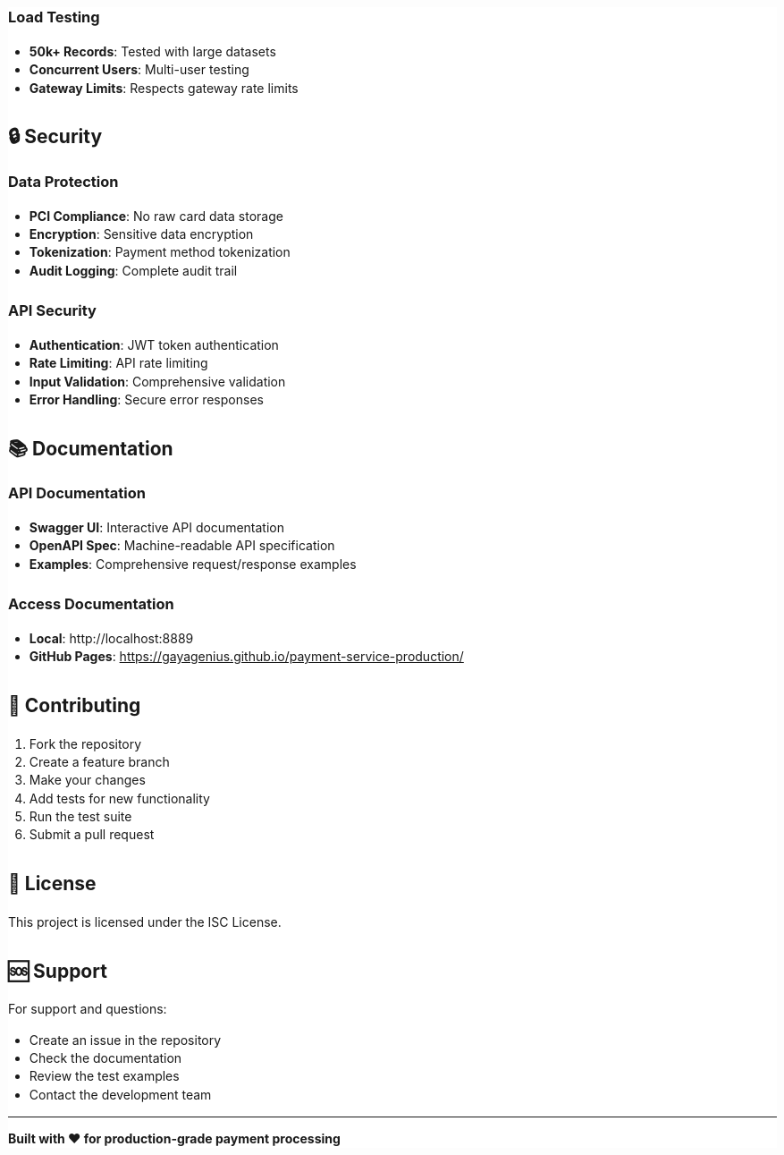 ### Load Testing
- **50k+ Records**: Tested with large datasets
- **Concurrent Users**: Multi-user testing
- **Gateway Limits**: Respects gateway rate limits

## 🔒 Security

### Data Protection
- **PCI Compliance**: No raw card data storage
- **Encryption**: Sensitive data encryption
- **Tokenization**: Payment method tokenization
- **Audit Logging**: Complete audit trail

### API Security
- **Authentication**: JWT token authentication
- **Rate Limiting**: API rate limiting
- **Input Validation**: Comprehensive validation
- **Error Handling**: Secure error responses

## 📚 Documentation

### API Documentation
- **Swagger UI**: Interactive API documentation
- **OpenAPI Spec**: Machine-readable API specification
- **Examples**: Comprehensive request/response examples

### Access Documentation
- **Local**: http://localhost:8889
- **GitHub Pages**: https://gayagenius.github.io/payment-service-production/

## 🤝 Contributing

1. Fork the repository
2. Create a feature branch
3. Make your changes
4. Add tests for new functionality
5. Run the test suite
6. Submit a pull request

## 📄 License

This project is licensed under the ISC License.

## 🆘 Support

For support and questions:
- Create an issue in the repository
- Check the documentation
- Review the test examples
- Contact the development team

---

**Built with ❤️ for production-grade payment processing**
